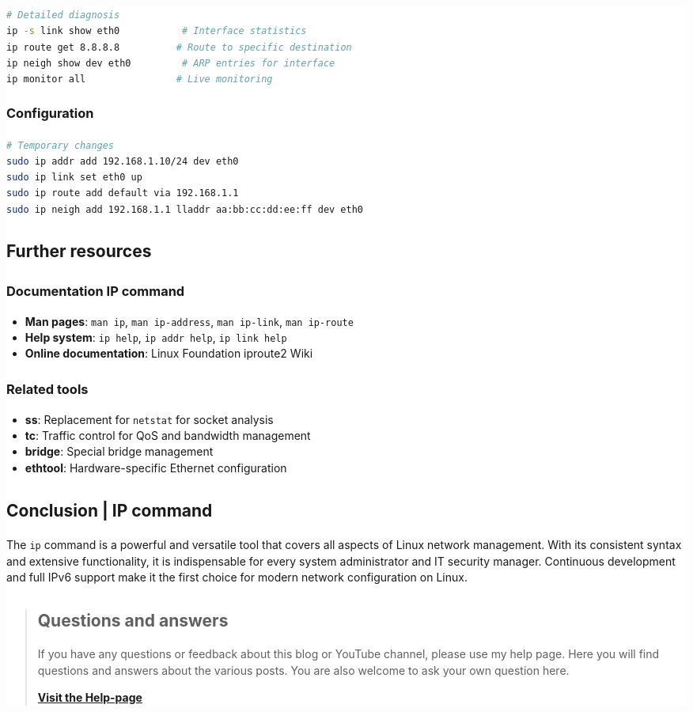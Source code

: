 ```bash
# Detailed diagnosis
ip -s link show eth0           # Interface statistics
ip route get 8.8.8.8          # Route to specific destination
ip neigh show dev eth0         # ARP entries for interface
ip monitor all                # Live monitoring
```
### Configuration
```bash
# Temporary changes
sudo ip addr add 192.168.1.10/24 dev eth0
sudo ip link set eth0 up
sudo ip route add default via 192.168.1.1
sudo ip neigh add 192.168.1.1 lladdr aa:bb:cc:dd:ee:ff dev eth0
```
## Further resources
### Documentation IP command
- **Man pages**: `man ip`, `man ip-address`, `man ip-link`, `man ip-route`
- **Help system**: `ip help`, `ip addr help`, `ip link help`
- **Online documentation**: Linux Foundation iproute2 Wiki
### Related tools
- **ss**: Replacement for `netstat` for socket analysis
- **tc**: Traffic control for QoS and bandwidth management
- **bridge**: Special bridge management
- **ethtool**: Hardware-specific Ethernet configuration
## Conclusion | IP command
The `ip` command is a powerful and versatile tool that covers all aspects of Linux network management. With its consistent syntax and extensive functionality, it is indispensable for every system administrator and IT security manager. Continuous development and full IPv6 support make it the first choice for modern network configuration on Linux.


> ## Questions and answers
> 
> If you have any questions or feedback about this blog or YouTube channel, please use my help page. Here you will find questions and answers about the various posts. You are also welcome to ask your own question here.
>
> [**Visit the Help-page**](https://ticket.secure-bits.org/help)
